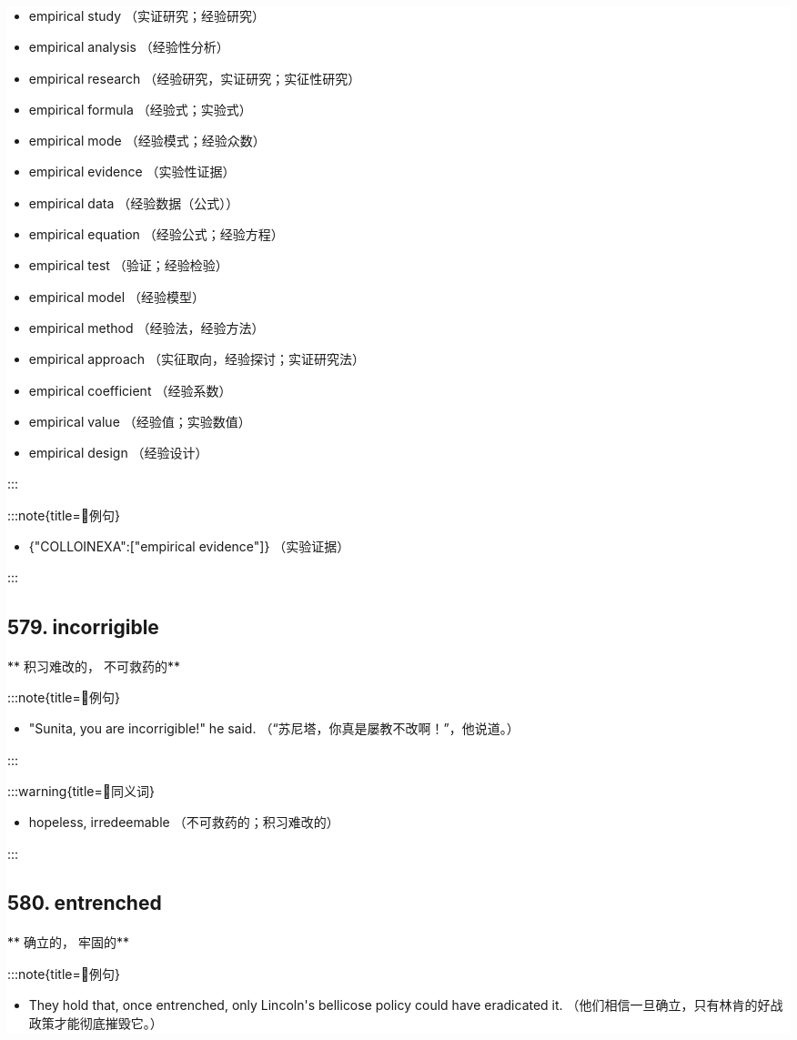 - empirical study （实证研究；经验研究）

- empirical analysis （经验性分析）

- empirical research （经验研究，实证研究；实征性研究）

- empirical formula （经验式；实验式）

- empirical mode （经验模式；经验众数）

- empirical evidence （实验性证据）

- empirical data （经验数据（公式））

- empirical equation （经验公式；经验方程）

- empirical test （验证；经验检验）

- empirical model （经验模型）

- empirical method （经验法，经验方法）

- empirical approach （实征取向，经验探讨；实证研究法）

- empirical coefficient （经验系数）

- empirical value （经验值；实验数值）

- empirical design （经验设计）

:::

:::note{title=🎤例句}

- {"COLLOINEXA":["empirical evidence"]} （实验证据）

:::

## 579. incorrigible

** 积习难改的， 不可救药的**

:::note{title=🎤例句}

- "Sunita, you are incorrigible!" he said. （“苏尼塔，你真是屡教不改啊！”，他说道。）

:::

:::warning{title=🤔同义词}

- hopeless, irredeemable （不可救药的；积习难改的）

:::


## 580. entrenched

** 确立的， 牢固的**

:::note{title=🎤例句}

- They hold that, once entrenched, only Lincoln's bellicose policy could have eradicated it. （他们相信一旦确立，只有林肯的好战政策才能彻底摧毁它。）
